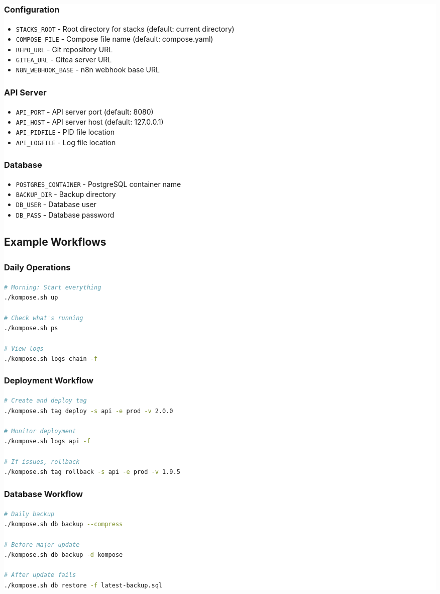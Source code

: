 ### Configuration
- `STACKS_ROOT` - Root directory for stacks (default: current directory)
- `COMPOSE_FILE` - Compose file name (default: compose.yaml)
- `REPO_URL` - Git repository URL
- `GITEA_URL` - Gitea server URL
- `N8N_WEBHOOK_BASE` - n8n webhook base URL

### API Server
- `API_PORT` - API server port (default: 8080)
- `API_HOST` - API server host (default: 127.0.0.1)
- `API_PIDFILE` - PID file location
- `API_LOGFILE` - Log file location

### Database
- `POSTGRES_CONTAINER` - PostgreSQL container name
- `BACKUP_DIR` - Backup directory
- `DB_USER` - Database user
- `DB_PASS` - Database password

## Example Workflows

### Daily Operations
```bash
# Morning: Start everything
./kompose.sh up

# Check what's running
./kompose.sh ps

# View logs
./kompose.sh logs chain -f
```

### Deployment Workflow
```bash
# Create and deploy tag
./kompose.sh tag deploy -s api -e prod -v 2.0.0

# Monitor deployment
./kompose.sh logs api -f

# If issues, rollback
./kompose.sh tag rollback -s api -e prod -v 1.9.5
```

### Database Workflow
```bash
# Daily backup
./kompose.sh db backup --compress

# Before major update
./kompose.sh db backup -d kompose

# After update fails
./kompose.sh db restore -f latest-backup.sql
```
